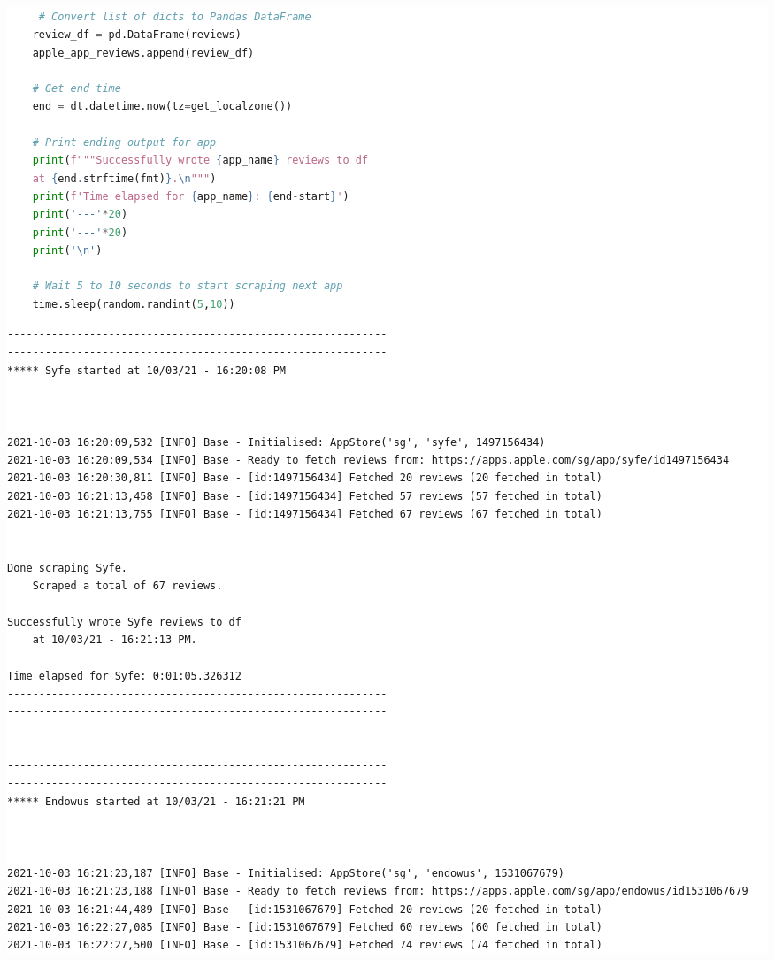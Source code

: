 ```python
     # Convert list of dicts to Pandas DataFrame
    review_df = pd.DataFrame(reviews)
    apple_app_reviews.append(review_df)
    
    # Get end time
    end = dt.datetime.now(tz=get_localzone())
    
    # Print ending output for app
    print(f"""Successfully wrote {app_name} reviews to df
    at {end.strftime(fmt)}.\n""")
    print(f'Time elapsed for {app_name}: {end-start}')
    print('---'*20)
    print('---'*20)
    print('\n')
    
    # Wait 5 to 10 seconds to start scraping next app
    time.sleep(random.randint(5,10))
```

    ------------------------------------------------------------
    ------------------------------------------------------------
    ***** Syfe started at 10/03/21 - 16:20:08 PM
    


    2021-10-03 16:20:09,532 [INFO] Base - Initialised: AppStore('sg', 'syfe', 1497156434)
    2021-10-03 16:20:09,534 [INFO] Base - Ready to fetch reviews from: https://apps.apple.com/sg/app/syfe/id1497156434
    2021-10-03 16:20:30,811 [INFO] Base - [id:1497156434] Fetched 20 reviews (20 fetched in total)
    2021-10-03 16:21:13,458 [INFO] Base - [id:1497156434] Fetched 57 reviews (57 fetched in total)
    2021-10-03 16:21:13,755 [INFO] Base - [id:1497156434] Fetched 67 reviews (67 fetched in total)


    Done scraping Syfe. 
        Scraped a total of 67 reviews.
    
    Successfully wrote Syfe reviews to df
        at 10/03/21 - 16:21:13 PM.
    
    Time elapsed for Syfe: 0:01:05.326312
    ------------------------------------------------------------
    ------------------------------------------------------------
    
    
    ------------------------------------------------------------
    ------------------------------------------------------------
    ***** Endowus started at 10/03/21 - 16:21:21 PM
    


    2021-10-03 16:21:23,187 [INFO] Base - Initialised: AppStore('sg', 'endowus', 1531067679)
    2021-10-03 16:21:23,188 [INFO] Base - Ready to fetch reviews from: https://apps.apple.com/sg/app/endowus/id1531067679
    2021-10-03 16:21:44,489 [INFO] Base - [id:1531067679] Fetched 20 reviews (20 fetched in total)
    2021-10-03 16:22:27,085 [INFO] Base - [id:1531067679] Fetched 60 reviews (60 fetched in total)
    2021-10-03 16:22:27,500 [INFO] Base - [id:1531067679] Fetched 74 reviews (74 fetched in total)

